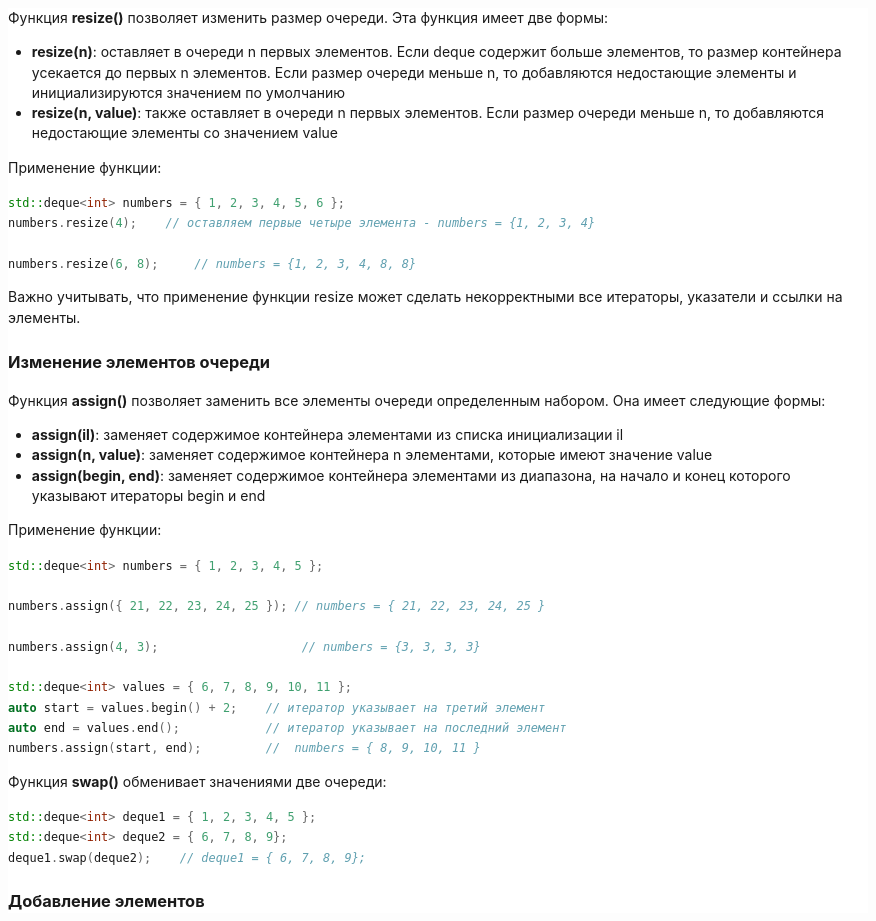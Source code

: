 Функция **resize()** позволяет изменить размер очереди. Эта функция имеет две формы:
- **resize(n)**: оставляет в очереди n первых элементов. Если deque содержит больше элементов, то размер контейнера усекается до первых n элементов. 
Если размер очереди меньше n, то добавляются недостающие элементы и инициализируются значением по умолчанию
- **resize(n, value)**: также оставляет в очереди n первых элементов. Если размер очереди меньше n, то добавляются 
недостающие элементы со значением value

Применение функции:

```cpp
std::deque<int> numbers = { 1, 2, 3, 4, 5, 6 };
numbers.resize(4);    // оставляем первые четыре элемента - numbers = {1, 2, 3, 4}

numbers.resize(6, 8);     // numbers = {1, 2, 3, 4, 8, 8}
```

Важно учитывать, что применение функции resize может сделать некорректными все итераторы, указатели и ссылки на элементы.

### Изменение элементов очереди

Функция **assign()** позволяет заменить все элементы очереди определенным набором. Она имеет следующие формы:
- **assign(il)**: заменяет содержимое контейнера элементами из списка инициализации il
- **assign(n, value)**: заменяет содержимое контейнера n элементами, которые имеют значение value
- **assign(begin, end)**: заменяет содержимое контейнера элементами из диапазона, на начало и конец которого 
указывают итераторы begin и end

Применение функции:

```cpp
std::deque<int> numbers = { 1, 2, 3, 4, 5 };

numbers.assign({ 21, 22, 23, 24, 25 }); // numbers = { 21, 22, 23, 24, 25 }

numbers.assign(4, 3);                    // numbers = {3, 3, 3, 3}

std::deque<int> values = { 6, 7, 8, 9, 10, 11 };
auto start = values.begin() + 2;    // итератор указывает на третий элемент
auto end = values.end();            // итератор указывает на последний элемент
numbers.assign(start, end);         //  numbers = { 8, 9, 10, 11 }
```

Функция **swap()** обменивает значениями две очереди:

```cpp
std::deque<int> deque1 = { 1, 2, 3, 4, 5 };
std::deque<int> deque2 = { 6, 7, 8, 9};
deque1.swap(deque2);    // deque1 = { 6, 7, 8, 9};
```

### Добавление элементов
